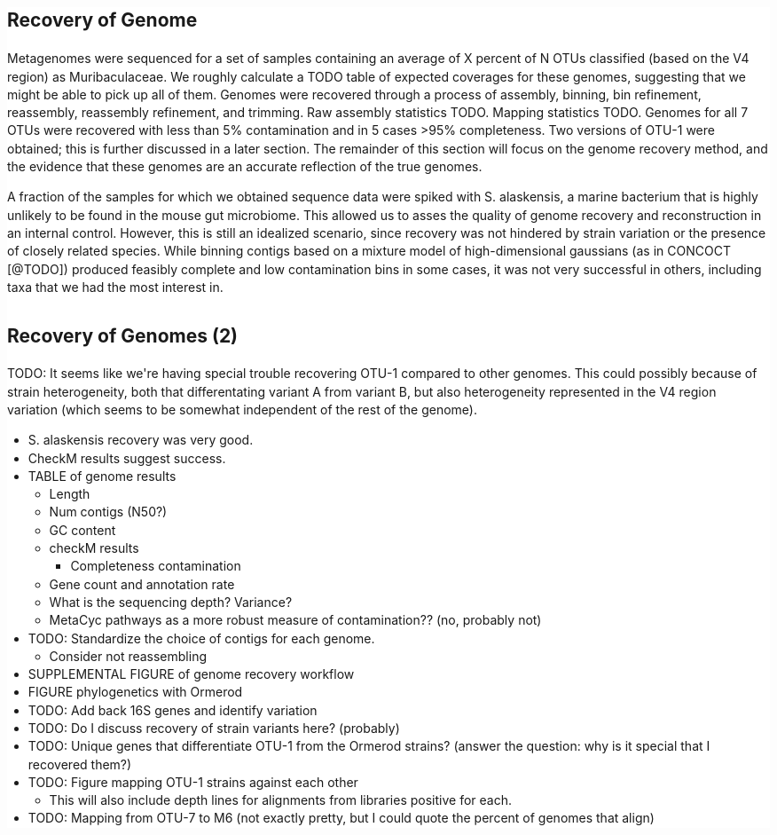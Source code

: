 ## Recovery of Genome

Metagenomes were sequenced for a set of samples containing an average of X
percent of N OTUs classified (based on the V4 region) as Muribaculaceae.
We roughly calculate a TODO table of expected coverages for these genomes,
suggesting that we might be able to pick up all of them.
Genomes were recovered through a process of
assembly, binning, bin refinement, reassembly, reassembly refinement, and trimming.
Raw assembly statistics TODO.
Mapping statistics TODO.
Genomes for all 7 OTUs were recovered with less than 5% contamination and
in 5 cases >95% completeness.
Two versions of OTU-1 were obtained; this is further discussed in a later
section.
The remainder of this section will focus on the genome recovery method,
and the evidence that these genomes are an accurate reflection of the true
genomes.

A fraction of the samples for which we obtained sequence data were spiked
with S. alaskensis, a marine bacterium that is highly unlikely to be found
in the mouse gut microbiome.
This allowed us to asses the quality of genome recovery and reconstruction
in an internal control.
However, this is still an idealized scenario, since recovery was not
hindered by strain variation or the presence of closely related species.
While binning contigs based on a mixture model of high-dimensional gaussians
(as in CONCOCT [@TODO]) produced feasibly complete and low contamination
bins in some cases, it was not very successful in others, including
taxa that we had the most interest in.



## Recovery of Genomes (2)

TODO: It seems like we're having special trouble recovering OTU-1 compared
to other genomes.
This could possibly because of strain heterogeneity, both that differentating
variant A from variant B, but also heterogeneity represented in the V4 region
variation (which seems to be somewhat independent of the rest of the genome).

-   S. alaskensis recovery was very good.
-   CheckM results suggest success.
-   TABLE of genome results
    -   Length
    -   Num contigs (N50?)
    -   GC content
    -   checkM results
        -   Completeness contamination
    -   Gene count and annotation rate
    -   What is the sequencing depth? Variance?
    -   MetaCyc pathways as a more robust measure of contamination?? (no, probably not)
-   TODO: Standardize the choice of contigs for each genome.
    -   Consider not reassembling
-   SUPPLEMENTAL FIGURE of genome recovery workflow
-   FIGURE phylogenetics with Ormerod
-   TODO: Add back 16S genes and identify variation
-   TODO: Do I discuss recovery of strain variants here? (probably)
-   TODO: Unique genes that differentiate OTU-1 from the Ormerod strains?
    (answer the question: why is it special that I recovered them?)
-   TODO: Figure mapping OTU-1 strains against each other
    -   This will also include depth lines for alignments from
        libraries positive for each.
-   TODO: Mapping from OTU-7 to M6 (not exactly pretty, but I could quote the percent of genomes that align)
